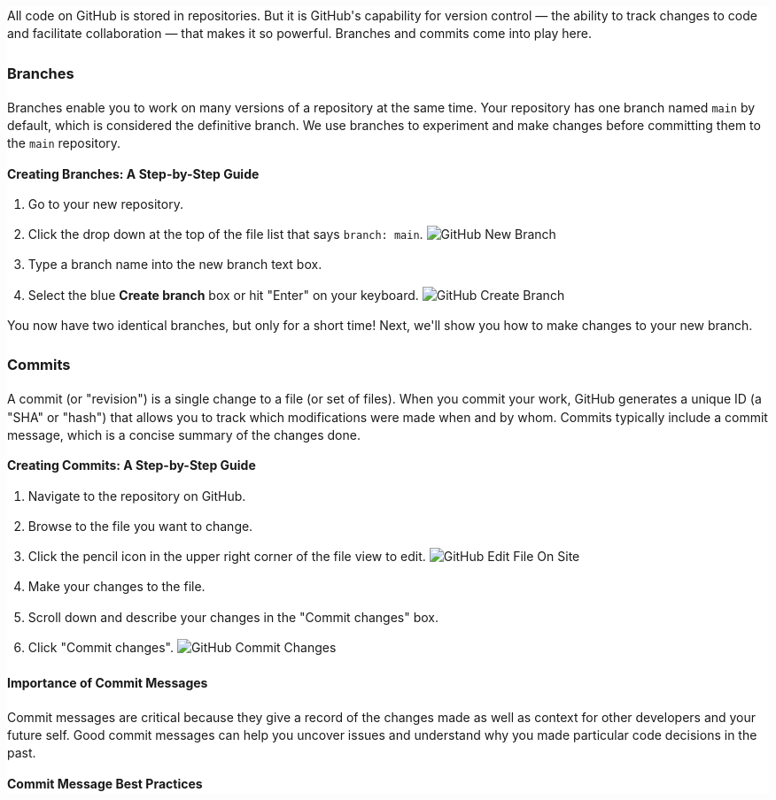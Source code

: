All code on GitHub is stored in repositories. But it is GitHub's capability for version control — the ability to track changes to code and facilitate collaboration — that makes it so powerful. Branches and commits come into play here.      

### Branches

Branches enable you to work on many versions of a repository at the same time. Your repository has one branch named `main` by default, which is considered the definitive branch. We use branches to experiment and make changes before committing them to the `main` repository.

**Creating Branches: A Step-by-Step Guide**

1. Go to your new repository.

2. Click the drop down at the top of the file list that says `branch: main`.
    ![GitHub New Branch](/images/post/github_newbranch.png)

3. Type a branch name into the new branch text box.

4. Select the blue **Create branch** box or hit "Enter" on your keyboard.
  ![GitHub Create Branch](/images/post/github_createbranch.png)

You now have two identical branches, but only for a short time! Next, we'll show you how to make changes to your new branch.

### Commits

A commit (or "revision") is a single change to a file (or set of files). When you commit your work, GitHub generates a unique ID (a "SHA" or "hash") that allows you to track which modifications were made when and by whom. Commits typically include a commit message, which is a concise summary of the changes done.

**Creating Commits: A Step-by-Step Guide**

1. Navigate to the repository on GitHub.

2. Browse to the file you want to change.

3. Click the pencil icon in the upper right corner of the file view to edit.
   ![GitHub Edit File On Site](/images/post/github_editfile.png)

4. Make your changes to the file.

5. Scroll down and describe your changes in the "Commit changes" box.

6. Click "Commit changes".
   ![GitHub Commit Changes](/images/post/github_commitchanges.png)

#### Importance of Commit Messages

Commit messages are critical because they give a record of the changes made as well as context for other developers and your future self. Good commit messages can help you uncover issues and understand why you made particular code decisions in the past.

**Commit Message Best Practices**

